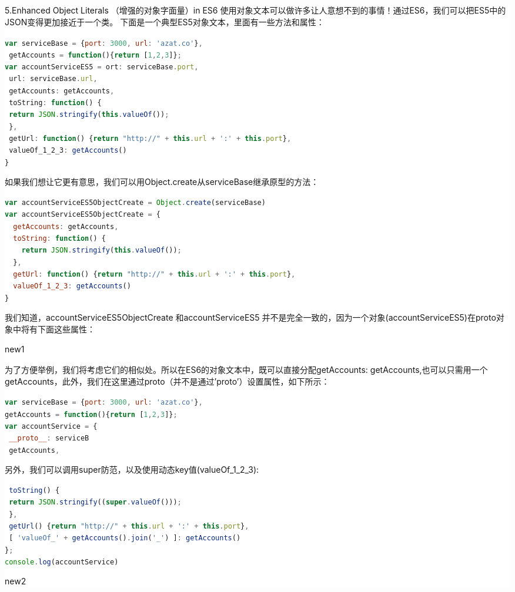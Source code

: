 5.Enhanced Object Literals （增强的对象字面量）in ES6
使用对象文本可以做许多让人意想不到的事情！通过ES6，我们可以把ES5中的JSON变得更加接近于一个类。
下面是一个典型ES5对象文本，里面有一些方法和属性：
```js
var serviceBase = {port: 3000, url: 'azat.co'},
 getAccounts = function(){return [1,2,3]};
var accountServiceES5 = ort: serviceBase.port,
 url: serviceBase.url,
 getAccounts: getAccounts,
 toString: function() {
 return JSON.stringify(this.valueOf());
 },
 getUrl: function() {return "http://" + this.url + ':' + this.port},
 valueOf_1_2_3: getAccounts()
}
```
如果我们想让它更有意思，我们可以用Object.create从serviceBase继承原型的方法：
```js
var accountServiceES5ObjectCreate = Object.create(serviceBase)
var accountServiceES5ObjectCreate = {
  getAccounts: getAccounts,
  toString: function() {
    return JSON.stringify(this.valueOf());
  },
  getUrl: function() {return "http://" + this.url + ':' + this.port},
  valueOf_1_2_3: getAccounts()
}
```
我们知道，accountServiceES5ObjectCreate 和accountServiceES5 并不是完全一致的，因为一个对象(accountServiceES5)在proto对象中将有下面这些属性：


new1

为了方便举例，我们将考虑它们的相似处。所以在ES6的对象文本中，既可以直接分配getAccounts: getAccounts,也可以只需用一个getAccounts，此外，我们在这里通过proto（并不是通过’proto’）设置属性，如下所示：
```js
var serviceBase = {port: 3000, url: 'azat.co'},
getAccounts = function(){return [1,2,3]};
var accountService = {
 __proto__: serviceB
 getAccounts,
```
另外，我们可以调用super防范，以及使用动态key值(valueOf_1_2_3):
```js
 toString() {
 return JSON.stringify((super.valueOf()));
 },
 getUrl() {return "http://" + this.url + ':' + this.port},
 [ 'valueOf_' + getAccounts().join('_') ]: getAccounts()
};
console.log(accountService)
```
new2
